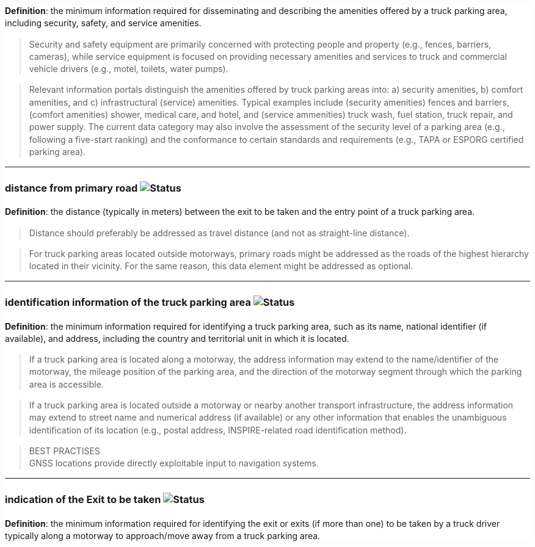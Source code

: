 **Definition**: the minimum information required for disseminating and describing the amenities offered by a truck parking area, including security, safety, and service amenities.

>Security and safety equipment are primarily concerned with protecting people and property (e.g., fences, barriers, cameras), while service equipment is focused on providing necessary amenities and services to truck and commercial vehicle drivers (e.g., motel, toilets, water pumps).

>Relevant information portals distinguish the amenities offered by truck parking areas into: a) security amenities, b) comfort amenities, and c) infrastructural (service) amenities. Typical examples include (security amenities) fences and barriers, (comfort amenities) shower, medical care, and hotel, and (service ammenities) truck wash, fuel station, truck repair, and power supply. The current data category may also involve the assessment of the security level of a parking area (e.g., following a five-start ranking) and the conformance to certain standards and requirements (e.g., TAPA or ESPORG certified parking area).

---
### distance from primary road ![Status](https://img.shields.io/badge/status-finalised-2196f3)

**Definition**: the distance (typically in meters) between the exit to be taken and the entry point of a truck parking area.

>Distance should preferably be addressed as travel distance (and not as straight-line distance).

>For truck parking areas located outside motorways, primary roads might be addressed as the roads of the highest hierarchy located in their vicinity. For the same reason, this data element might be addressed as optional.

---
### identification information of the truck parking area ![Status](https://img.shields.io/badge/status-finalised-2196f3)

**Definition**: the minimum information required for identifying a truck parking area, such as its name, national identifier (if available), and address, including the country and territorial unit in which it is located.

>If a truck parking area is located along a motorway, the address information may extend to the name/identifier of the motorway, the mileage position of the parking area, and the direction of the motorway segment through which the parking area is accessible.

>If a truck parking area is located outside a motorway or nearby another transport infrastructure, the address information may extend to street name and numerical address (if available) or any other information that enables the unambiguous identification of its location (e.g., postal address, INSPIRE-related road identification method).

>BEST PRACTISES\
GNSS locations provide directly exploitable input to navigation systems.

---
### indication of the Exit to be taken ![Status](https://img.shields.io/badge/status-finalised-2196f3)

**Definition**: the minimum information required for identifying the exit or exits (if more than one) to be taken by a truck driver typically along a motorway to approach/move away from a truck parking area.
